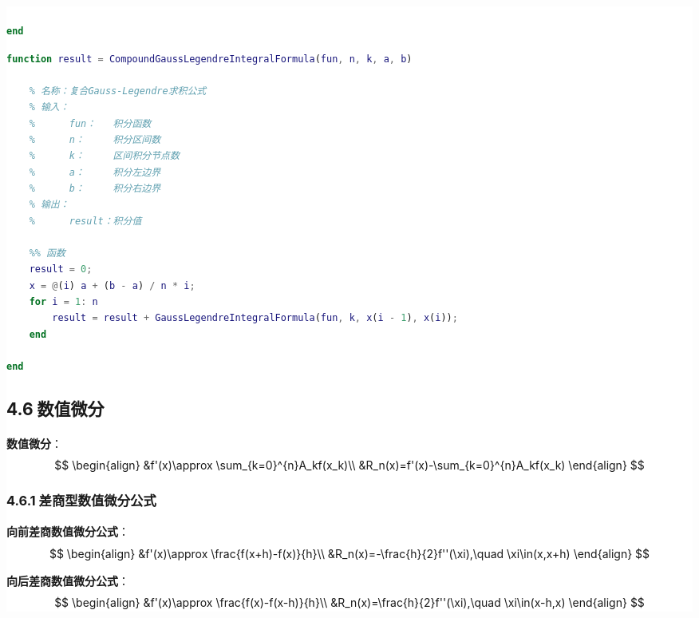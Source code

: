 ```matlab

end

```

```matlab
function result = CompoundGaussLegendreIntegralFormula(fun, n, k, a, b)

    % 名称：复合Gauss-Legendre求积公式
    % 输入：
    %      fun：   积分函数
    %      n：     积分区间数
    %      k：     区间积分节点数
    %      a：     积分左边界
    %      b：     积分右边界
    % 输出：
    %      result：积分值

    %% 函数
    result = 0;
    x = @(i) a + (b - a) / n * i;
    for i = 1: n
        result = result + GaussLegendreIntegralFormula(fun, k, x(i - 1), x(i));
    end

end

```

## 4.6	数值微分

**数值微分**：
$$
\begin{align}
&f'(x)\approx \sum_{k=0}^{n}A_kf(x_k)\\
&R_n(x)=f'(x)-\sum_{k=0}^{n}A_kf(x_k)
\end{align}
$$

### 4.6.1	差商型数值微分公式

**向前差商数值微分公式**：
$$
\begin{align}
&f'(x)\approx \frac{f(x+h)-f(x)}{h}\\
&R_n(x)=-\frac{h}{2}f''(\xi),\quad \xi\in(x,x+h)
\end{align}
$$

**向后差商数值微分公式**：
$$
\begin{align}
&f'(x)\approx \frac{f(x)-f(x-h)}{h}\\
&R_n(x)=\frac{h}{2}f''(\xi),\quad \xi\in(x-h,x)
\end{align}
$$

